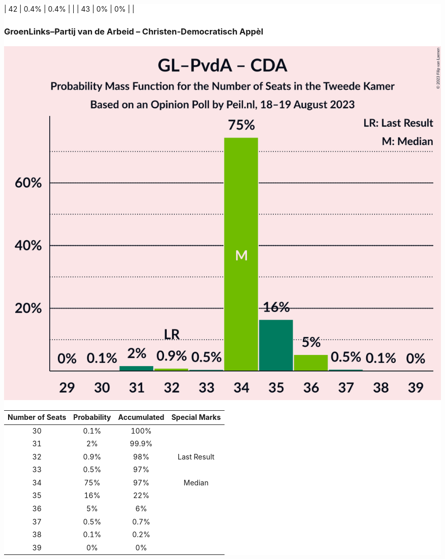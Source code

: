 | 42 | 0.4% | 0.4% |  |
| 43 | 0% | 0% |  |

### GroenLinks–Partij van de Arbeid – Christen-Democratisch Appèl

![Graph with seats probability mass function not yet produced](2023-08-19-Peilnl-coalitions-seats-pmf-gl–pvda–cda.png "Seats Probability Mass Function")

| Number of Seats | Probability | Accumulated | Special Marks |
|:---------------:|:-----------:|:-----------:|:-------------:|
| 30 | 0.1% | 100% |  |
| 31 | 2% | 99.9% |  |
| 32 | 0.9% | 98% | Last Result |
| 33 | 0.5% | 97% |  |
| 34 | 75% | 97% | Median |
| 35 | 16% | 22% |  |
| 36 | 5% | 6% |  |
| 37 | 0.5% | 0.7% |  |
| 38 | 0.1% | 0.2% |  |
| 39 | 0% | 0% |  |
